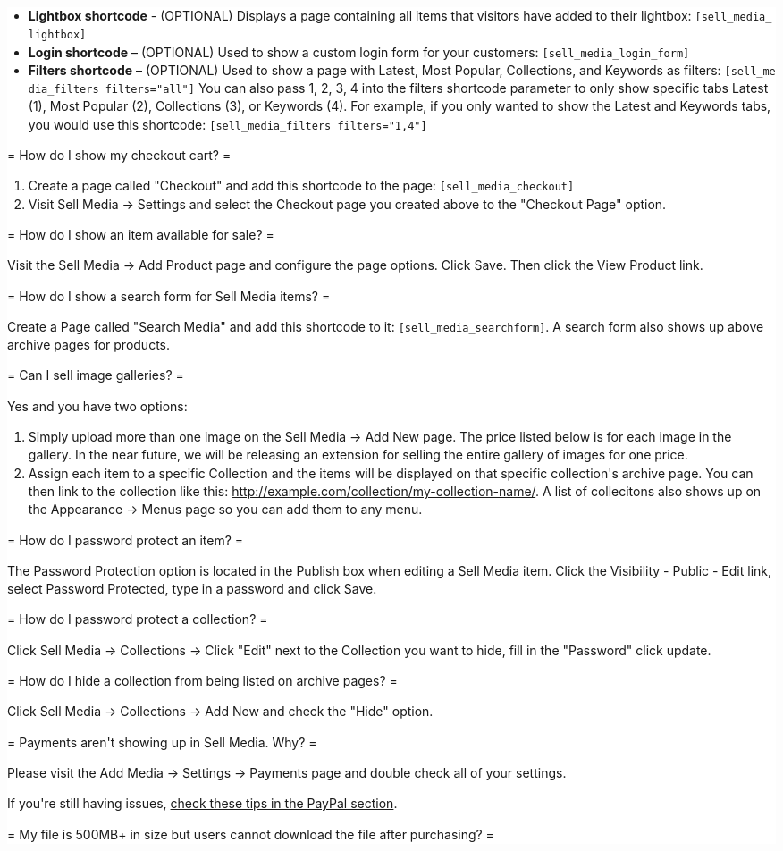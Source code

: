 * **Lightbox shortcode** - (OPTIONAL) Displays a page containing all items that visitors have added to their lightbox: `[sell_media_lightbox]`
* **Login shortcode** – (OPTIONAL) Used to show a custom login form for your customers: `[sell_media_login_form]`
* **Filters shortcode** – (OPTIONAL) Used to show a page with Latest, Most Popular, Collections, and Keywords as filters: `[sell_media_filters filters="all"]` You can also pass 1, 2, 3, 4 into the filters shortcode parameter to only show specific tabs Latest (1), Most Popular (2), Collections (3),  or Keywords (4). For example, if you only wanted to show the Latest and Keywords tabs, you would use this shortcode: `[sell_media_filters filters="1,4"]`

= How do I show my checkout cart? =

1. Create a page called "Checkout" and add this shortcode to the page: `[sell_media_checkout]`
2. Visit Sell Media -> Settings and select the Checkout page you created above to the "Checkout Page" option.

= How do I show an item available for sale? =

Visit the Sell Media -> Add Product page and configure the page options. Click Save. Then click the View Product link.

= How do I show a search form for Sell Media items? =

Create a Page called "Search Media" and add this shortcode to it: `[sell_media_searchform]`. A search form also shows up above archive pages for products.

= Can I sell image galleries? =

Yes and you have two options:

1. Simply upload more than one image on the Sell Media -> Add New page. The price listed below is for each image in the gallery. In the near future, we will be releasing an extension for selling the entire gallery of images for one price.
2. Assign each item to a specific Collection and the items will be displayed on that specific collection's archive page. You can then link to the collection like this: http://example.com/collection/my-collection-name/. A list of collecitons also shows up on the Appearance -> Menus page so you can add them to any menu.

= How do I password protect an item? =

The Password Protection option is located in the Publish box when editing a Sell Media item. Click the Visibility - Public - Edit link, select Password Protected, type in a password and click Save.

= How do I password protect a collection? =

Click Sell Media -> Collections -> Click "Edit" next to the Collection you want to hide, fill in the "Password" click update.

= How do I hide a collection from being listed on archive pages? =

Click Sell Media -> Collections -> Add New and check the "Hide" option.

= Payments aren't showing up in Sell Media. Why? =

Please visit the Add Media -> Settings -> Payments page and double check all of your settings.

If you're still having issues, [check these tips in the PayPal section](https://graphpaperpress.com/docs/sell-media/#paypal).

= My file is 500MB+ in size but users cannot download the file after purchasing? =
